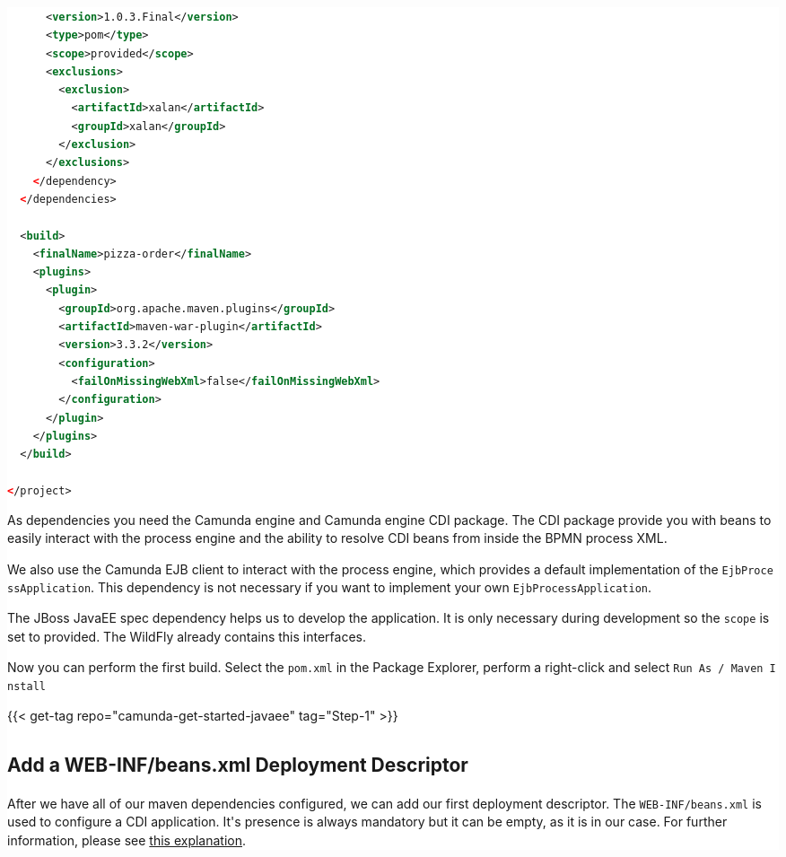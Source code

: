 ```xml
      <version>1.0.3.Final</version>
      <type>pom</type>
      <scope>provided</scope>
      <exclusions>
        <exclusion>
          <artifactId>xalan</artifactId>
          <groupId>xalan</groupId>
        </exclusion>
      </exclusions>
    </dependency>
  </dependencies>

  <build>
    <finalName>pizza-order</finalName>
    <plugins>
      <plugin>
        <groupId>org.apache.maven.plugins</groupId>
        <artifactId>maven-war-plugin</artifactId>
        <version>3.3.2</version>
        <configuration>
          <failOnMissingWebXml>false</failOnMissingWebXml>
        </configuration>
      </plugin>
    </plugins>
  </build>

</project>

```

As dependencies you need the Camunda engine and Camunda engine CDI package. The CDI package provide you with beans to easily interact with the process engine and the ability to resolve CDI beans from inside the BPMN process XML.

We also use the Camunda EJB client to interact with the process engine, which provides a default implementation of the `EjbProcessApplication`. This dependency is not necessary if you want to implement your own `EjbProcessApplication`.

The JBoss JavaEE spec dependency helps us to develop the application. It is only necessary during development so the `scope` is set to provided. The
WildFly already contains this interfaces.

Now you can perform the first build. Select the `pom.xml` in the Package Explorer, perform a right-click and select `Run As / Maven Install`

{{< get-tag repo="camunda-get-started-javaee" tag="Step-1" >}}

## Add a WEB-INF/beans.xml Deployment Descriptor

After we have all of our maven dependencies configured, we can add our first deployment descriptor. The `WEB-INF/beans.xml` is used to configure a CDI application. It's presence is always mandatory but it can be empty, as it is in our case. For further information, please see [this explanation](http://www.cdi-spec.org/faq/).
